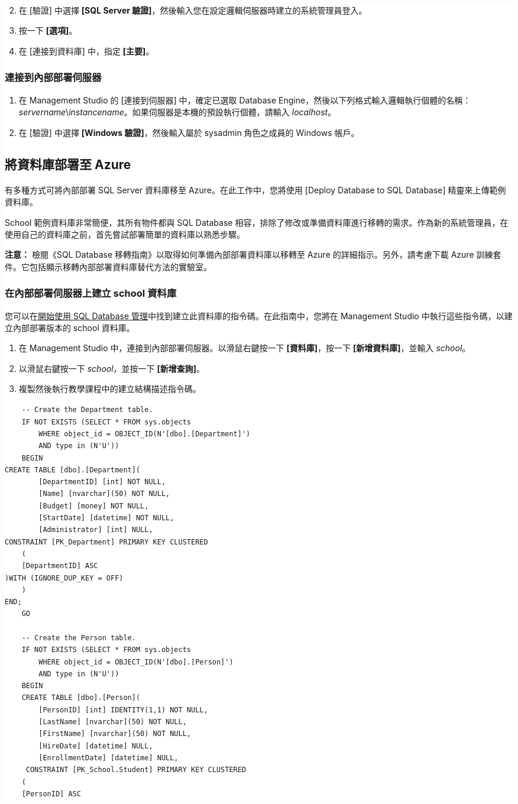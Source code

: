 2.  在 [驗證] 中選擇 **[SQL Server 驗證]**，然後輸入您在設定邏輯伺服器時建立的系統管理員登入。

3.  按一下 **[選項]**。

4.  在 [連接到資料庫] 中，指定 **[主要]**。

### 連接到內部部署伺服器

1.  在 Management Studio 的 [連接到伺服器] 中，確定已選取 Database Engine，然後以下列格式輸入邏輯執行個體的名稱：*servername*\\*instancename*。如果伺服器是本機的預設執行個體，請輸入 *localhost*。

2.  在 [驗證] 中選擇 **[Windows 驗證]**，然後輸入屬於 sysadmin 角色之成員的 Windows 帳戶。

將資料庫部署至 Azure
--------------------

有多種方式可將內部部署 SQL Server 資料庫移至 Azure。在此工作中，您將使用 [Deploy Database to SQL Database] 精靈來上傳範例資料庫。

School 範例資料庫非常簡便，其所有物件都與 SQL Database 相容，排除了修改或準備資料庫進行移轉的需求。作為新的系統管理員，在使用自己的資料庫之前，首先嘗試部署簡單的資料庫以熟悉步驟。

**注意：** 檢閱《SQL Database 移轉指南》以取得如何準備內部部署資料庫以移轉至 Azure 的詳細指示。另外，請考慮下載 Azure 訓練套件。它包括顯示移轉內部部署資料庫替代方法的實驗室。

### 在內部部署伺服器上建立 school 資料庫

您可以在[開始使用 SQL Database 管理](http://www.windowsazure.com/zh-tw/manage/tutorials/sql-azure-management/)中找到建立此資料庫的指令碼。在此指南中，您將在 Management Studio 中執行這些指令碼，以建立內部部署版本的 school 資料庫。

1.  在 Management Studio 中，連接到內部部署伺服器。以滑鼠右鍵按一下 **[資料庫]**，按一下 **[新增資料庫]**，並輸入 *school*。

2.  以滑鼠右鍵按一下 *school*，並按一下 **[新增查詢]**。

3.  複製然後執行教學課程中的建立結構描述指令碼。

``` {}
    -- Create the Department table.
    IF NOT EXISTS (SELECT * FROM sys.objects 
        WHERE object_id = OBJECT_ID(N'[dbo].[Department]') 
        AND type in (N'U'))
    BEGIN
CREATE TABLE [dbo].[Department](
        [DepartmentID] [int] NOT NULL,
        [Name] [nvarchar](50) NOT NULL,
        [Budget] [money] NOT NULL,
        [StartDate] [datetime] NOT NULL,
        [Administrator] [int] NULL,
CONSTRAINT [PK_Department] PRIMARY KEY CLUSTERED 
    (
    [DepartmentID] ASC
)WITH (IGNORE_DUP_KEY = OFF)
    )
END;
    GO

    -- Create the Person table.
    IF NOT EXISTS (SELECT * FROM sys.objects 
        WHERE object_id = OBJECT_ID(N'[dbo].[Person]') 
        AND type in (N'U'))
    BEGIN
    CREATE TABLE [dbo].[Person](
        [PersonID] [int] IDENTITY(1,1) NOT NULL,
        [LastName] [nvarchar](50) NOT NULL,
        [FirstName] [nvarchar](50) NOT NULL,
        [HireDate] [datetime] NULL,
        [EnrollmentDate] [datetime] NULL,
     CONSTRAINT [PK_School.Student] PRIMARY KEY CLUSTERED   
    (
    [PersonID] ASC
```